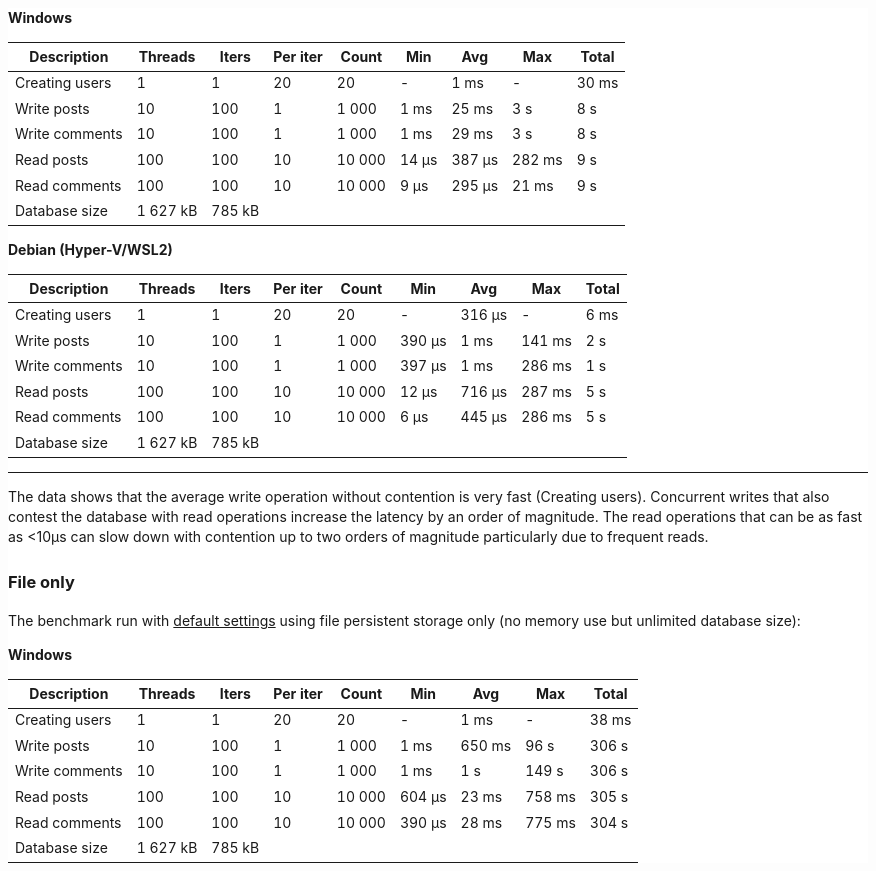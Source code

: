 **Windows**

| Description    | Threads  | Iters  | Per iter | Count  | Min   | Avg    | Max    | Total |
| -------------- | -------- | ------ | -------- | ------ | ----- | ------ | ------ | ----- |
| Creating users | 1        | 1      | 20       | 20     | -     | 1 ms   | -      | 30 ms |
| Write posts    | 10       | 100    | 1        | 1 000  | 1 ms  | 25 ms  | 3 s    | 8 s   |
| Write comments | 10       | 100    | 1        | 1 000  | 1 ms  | 29 ms  | 3 s    | 8 s   |
| Read posts     | 100      | 100    | 10       | 10 000 | 14 μs | 387 μs | 282 ms | 9 s   |
| Read comments  | 100      | 100    | 10       | 10 000 | 9 μs  | 295 μs | 21 ms  | 9 s   |
| Database size  | 1 627 kB | 785 kB |          |        |       |        |        |       |

**Debian (Hyper-V/WSL2)**

| Description    | Threads  | Iters  | Per iter | Count  | Min    | Avg    | Max    | Total |
| -------------- | -------- | ------ | -------- | ------ | ------ | ------ | ------ | ----- |
| Creating users | 1        | 1      | 20       | 20     | -      | 316 μs | -      | 6 ms  |
| Write posts    | 10       | 100    | 1        | 1 000  | 390 μs | 1 ms   | 141 ms | 2 s   |
| Write comments | 10       | 100    | 1        | 1 000  | 397 μs | 1 ms   | 286 ms | 1 s   |
| Read posts     | 100      | 100    | 10       | 10 000 | 12 μs  | 716 μs | 287 ms | 5 s   |
| Read comments  | 100      | 100    | 10       | 10 000 | 6 μs   | 445 μs | 286 ms | 5 s   |
| Database size  | 1 627 kB | 785 kB |          |        |        |        |        |       |

---

The data shows that the average write operation without contention is very fast (Creating users). Concurrent writes that also contest the database with read operations increase the latency by an order of magnitude. The read operations that can be as fast as <10μs can slow down with contention up to two orders of magnitude particularly due to frequent reads.

### File only

The benchmark run with [default settings](#default-settings) using file persistent storage only (no memory use but unlimited database size):

**Windows**

| Description    | Threads  | Iters  | Per iter | Count  | Min    | Avg    | Max    | Total |
| -------------- | -------- | ------ | -------- | ------ | ------ | ------ | ------ | ----- |
| Creating users | 1        | 1      | 20       | 20     | -      | 1 ms   | -      | 38 ms |
| Write posts    | 10       | 100    | 1        | 1 000  | 1 ms   | 650 ms | 96 s   | 306 s |
| Write comments | 10       | 100    | 1        | 1 000  | 1 ms   | 1 s    | 149 s  | 306 s |
| Read posts     | 100      | 100    | 10       | 10 000 | 604 μs | 23 ms  | 758 ms | 305 s |
| Read comments  | 100      | 100    | 10       | 10 000 | 390 μs | 28 ms  | 775 ms | 304 s |
| Database size  | 1 627 kB | 785 kB |          |        |        |        |        |       |
